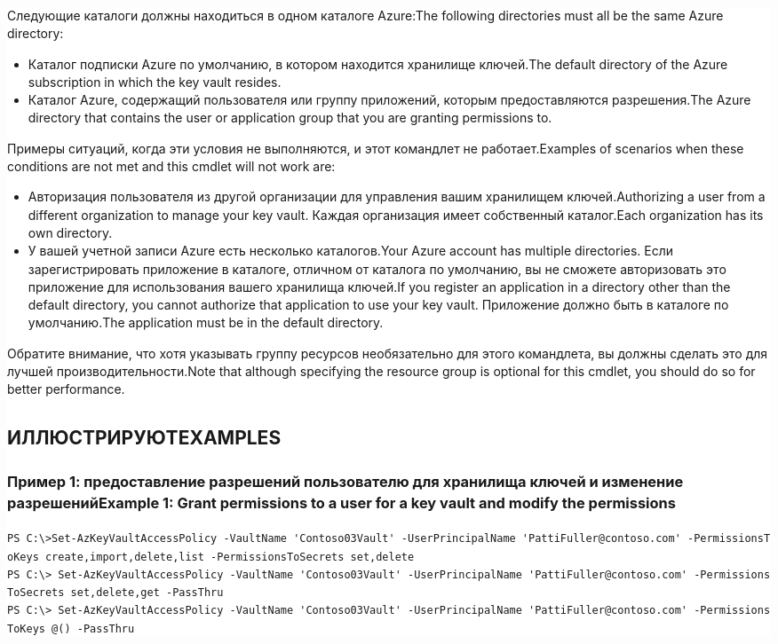<span data-ttu-id="5bb3d-114">Следующие каталоги должны находиться в одном каталоге Azure:</span><span class="sxs-lookup"><span data-stu-id="5bb3d-114">The following directories must all be the same Azure directory:</span></span>
- <span data-ttu-id="5bb3d-115">Каталог подписки Azure по умолчанию, в котором находится хранилище ключей.</span><span class="sxs-lookup"><span data-stu-id="5bb3d-115">The default directory of the Azure subscription in which the key vault resides.</span></span>
- <span data-ttu-id="5bb3d-116">Каталог Azure, содержащий пользователя или группу приложений, которым предоставляются разрешения.</span><span class="sxs-lookup"><span data-stu-id="5bb3d-116">The Azure directory that contains the user or application group that you are granting permissions to.</span></span>

<span data-ttu-id="5bb3d-117">Примеры ситуаций, когда эти условия не выполняются, и этот командлет не работает.</span><span class="sxs-lookup"><span data-stu-id="5bb3d-117">Examples of scenarios when these conditions are not met and this cmdlet will not work are:</span></span>

- <span data-ttu-id="5bb3d-118">Авторизация пользователя из другой организации для управления вашим хранилищем ключей.</span><span class="sxs-lookup"><span data-stu-id="5bb3d-118">Authorizing a user from a different organization to manage your key vault.</span></span>
<span data-ttu-id="5bb3d-119">Каждая организация имеет собственный каталог.</span><span class="sxs-lookup"><span data-stu-id="5bb3d-119">Each organization has its own directory.</span></span>
- <span data-ttu-id="5bb3d-120">У вашей учетной записи Azure есть несколько каталогов.</span><span class="sxs-lookup"><span data-stu-id="5bb3d-120">Your Azure account has multiple directories.</span></span>
<span data-ttu-id="5bb3d-121">Если зарегистрировать приложение в каталоге, отличном от каталога по умолчанию, вы не сможете авторизовать это приложение для использования вашего хранилища ключей.</span><span class="sxs-lookup"><span data-stu-id="5bb3d-121">If you register an application in a directory other than the default directory, you cannot authorize that application to use your key vault.</span></span>
<span data-ttu-id="5bb3d-122">Приложение должно быть в каталоге по умолчанию.</span><span class="sxs-lookup"><span data-stu-id="5bb3d-122">The application must be in the default directory.</span></span>

<span data-ttu-id="5bb3d-123">Обратите внимание, что хотя указывать группу ресурсов необязательно для этого командлета, вы должны сделать это для лучшей производительности.</span><span class="sxs-lookup"><span data-stu-id="5bb3d-123">Note that although specifying the resource group is optional for this cmdlet, you should do so for better performance.</span></span>

## <span data-ttu-id="5bb3d-124">ИЛЛЮСТРИРУЮТ</span><span class="sxs-lookup"><span data-stu-id="5bb3d-124">EXAMPLES</span></span>

### <span data-ttu-id="5bb3d-125">Пример 1: предоставление разрешений пользователю для хранилища ключей и изменение разрешений</span><span class="sxs-lookup"><span data-stu-id="5bb3d-125">Example 1: Grant permissions to a user for a key vault and modify the permissions</span></span>
```
PS C:\>Set-AzKeyVaultAccessPolicy -VaultName 'Contoso03Vault' -UserPrincipalName 'PattiFuller@contoso.com' -PermissionsToKeys create,import,delete,list -PermissionsToSecrets set,delete
PS C:\> Set-AzKeyVaultAccessPolicy -VaultName 'Contoso03Vault' -UserPrincipalName 'PattiFuller@contoso.com' -PermissionsToSecrets set,delete,get -PassThru
PS C:\> Set-AzKeyVaultAccessPolicy -VaultName 'Contoso03Vault' -UserPrincipalName 'PattiFuller@contoso.com' -PermissionsToKeys @() -PassThru
```
